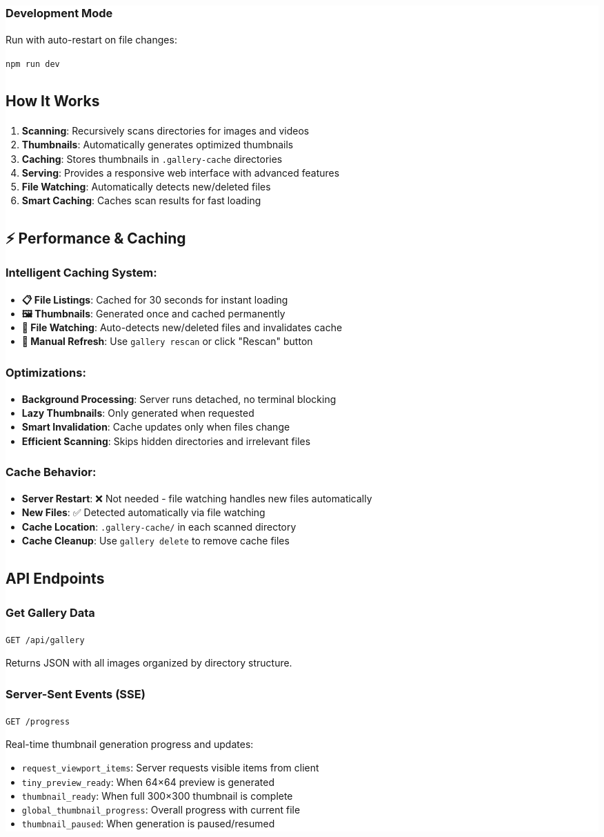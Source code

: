 ### Development Mode
Run with auto-restart on file changes:
```bash
npm run dev
```

## How It Works

1. **Scanning**: Recursively scans directories for images and videos
2. **Thumbnails**: Automatically generates optimized thumbnails
3. **Caching**: Stores thumbnails in `.gallery-cache` directories
4. **Serving**: Provides a responsive web interface with advanced features
5. **File Watching**: Automatically detects new/deleted files
6. **Smart Caching**: Caches scan results for fast loading

## ⚡ Performance & Caching

### **Intelligent Caching System:**
- **📋 File Listings**: Cached for 30 seconds for instant loading
- **🖼️ Thumbnails**: Generated once and cached permanently
- **👀 File Watching**: Auto-detects new/deleted files and invalidates cache
- **🔄 Manual Refresh**: Use `gallery rescan` or click "Rescan" button

### **Optimizations:**
- **Background Processing**: Server runs detached, no terminal blocking
- **Lazy Thumbnails**: Only generated when requested
- **Smart Invalidation**: Cache updates only when files change
- **Efficient Scanning**: Skips hidden directories and irrelevant files

### **Cache Behavior:**
- **Server Restart**: ❌ Not needed - file watching handles new files automatically
- **New Files**: ✅ Detected automatically via file watching
- **Cache Location**: `.gallery-cache/` in each scanned directory
- **Cache Cleanup**: Use `gallery delete` to remove cache files

## API Endpoints

### Get Gallery Data
```
GET /api/gallery
```
Returns JSON with all images organized by directory structure.

### Server-Sent Events (SSE)
```
GET /progress
```
Real-time thumbnail generation progress and updates:
- `request_viewport_items`: Server requests visible items from client
- `tiny_preview_ready`: When 64×64 preview is generated
- `thumbnail_ready`: When full 300×300 thumbnail is complete
- `global_thumbnail_progress`: Overall progress with current file
- `thumbnail_paused`: When generation is paused/resumed

